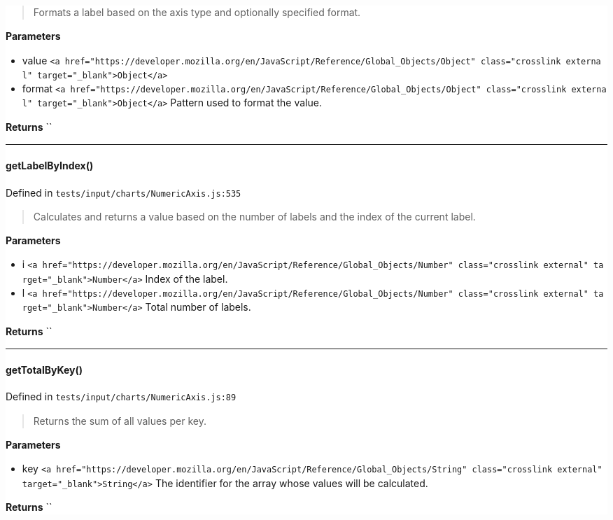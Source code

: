 

> Formats a label based on the axis type and optionally specified format.

**Parameters**
- value `<a href="https://developer.mozilla.org/en/JavaScript/Reference/Global_Objects/Object" class="crosslink external" target="_blank">Object</a>`  
- format `<a href="https://developer.mozilla.org/en/JavaScript/Reference/Global_Objects/Object" class="crosslink external" target="_blank">Object</a>` Pattern used to format the value.

**Returns**
`` 


--------------------------
#### getLabelByIndex() 

Defined in `tests/input/charts/NumericAxis.js:535`



> Calculates and returns a value based on the number of labels and the index of
the current label.

**Parameters**
- i `<a href="https://developer.mozilla.org/en/JavaScript/Reference/Global_Objects/Number" class="crosslink external" target="_blank">Number</a>` Index of the label.
- l `<a href="https://developer.mozilla.org/en/JavaScript/Reference/Global_Objects/Number" class="crosslink external" target="_blank">Number</a>` Total number of labels.

**Returns**
`` 


--------------------------
#### getTotalByKey() 

Defined in `tests/input/charts/NumericAxis.js:89`



> Returns the sum of all values per key.

**Parameters**
- key `<a href="https://developer.mozilla.org/en/JavaScript/Reference/Global_Objects/String" class="crosslink external" target="_blank">String</a>` The identifier for the array whose values will be calculated.

**Returns**
`` 



